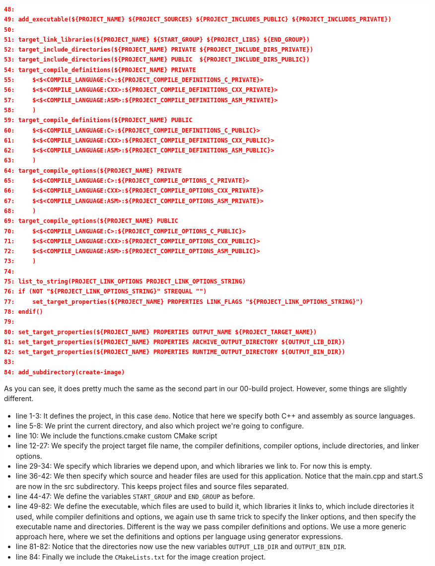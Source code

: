 ```cmake
48: 
49: add_executable(${PROJECT_NAME} ${PROJECT_SOURCES} ${PROJECT_INCLUDES_PUBLIC} ${PROJECT_INCLUDES_PRIVATE})
50: 
51: target_link_libraries(${PROJECT_NAME} ${START_GROUP} ${PROJECT_LIBS} ${END_GROUP})
52: target_include_directories(${PROJECT_NAME} PRIVATE ${PROJECT_INCLUDE_DIRS_PRIVATE})
53: target_include_directories(${PROJECT_NAME} PUBLIC  ${PROJECT_INCLUDE_DIRS_PUBLIC})
54: target_compile_definitions(${PROJECT_NAME} PRIVATE 
55:     $<$<COMPILE_LANGUAGE:C>:${PROJECT_COMPILE_DEFINITIONS_C_PRIVATE}>
56:     $<$<COMPILE_LANGUAGE:CXX>:${PROJECT_COMPILE_DEFINITIONS_CXX_PRIVATE}>
57:     $<$<COMPILE_LANGUAGE:ASM>:${PROJECT_COMPILE_DEFINITIONS_ASM_PRIVATE}>
58:     )
59: target_compile_definitions(${PROJECT_NAME} PUBLIC 
60:     $<$<COMPILE_LANGUAGE:C>:${PROJECT_COMPILE_DEFINITIONS_C_PUBLIC}>
61:     $<$<COMPILE_LANGUAGE:CXX>:${PROJECT_COMPILE_DEFINITIONS_CXX_PUBLIC}>
62:     $<$<COMPILE_LANGUAGE:ASM>:${PROJECT_COMPILE_DEFINITIONS_ASM_PUBLIC}>
63:     )
64: target_compile_options(${PROJECT_NAME} PRIVATE 
65:     $<$<COMPILE_LANGUAGE:C>:${PROJECT_COMPILE_OPTIONS_C_PRIVATE}>
66:     $<$<COMPILE_LANGUAGE:CXX>:${PROJECT_COMPILE_OPTIONS_CXX_PRIVATE}>
67:     $<$<COMPILE_LANGUAGE:ASM>:${PROJECT_COMPILE_OPTIONS_ASM_PRIVATE}>
68:     )
69: target_compile_options(${PROJECT_NAME} PUBLIC 
70:     $<$<COMPILE_LANGUAGE:C>:${PROJECT_COMPILE_OPTIONS_C_PUBLIC}>
71:     $<$<COMPILE_LANGUAGE:CXX>:${PROJECT_COMPILE_OPTIONS_CXX_PUBLIC}>
72:     $<$<COMPILE_LANGUAGE:ASM>:${PROJECT_COMPILE_OPTIONS_ASM_PUBLIC}>
73:     )
74: 
75: list_to_string(PROJECT_LINK_OPTIONS PROJECT_LINK_OPTIONS_STRING)
76: if (NOT "${PROJECT_LINK_OPTIONS_STRING}" STREQUAL "")
77:     set_target_properties(${PROJECT_NAME} PROPERTIES LINK_FLAGS "${PROJECT_LINK_OPTIONS_STRING}")
78: endif()
79: 
80: set_target_properties(${PROJECT_NAME} PROPERTIES OUTPUT_NAME ${PROJECT_TARGET_NAME})
81: set_target_properties(${PROJECT_NAME} PROPERTIES ARCHIVE_OUTPUT_DIRECTORY ${OUTPUT_LIB_DIR})
82: set_target_properties(${PROJECT_NAME} PROPERTIES RUNTIME_OUTPUT_DIRECTORY ${OUTPUT_BIN_DIR})
83: 
84: add_subdirectory(create-image)
```

As you can see, it does pretty much the same as the second part in our 00-build project. However, some things are slightly different.

- line 1-3: It defines the project, in this case `demo`. Notice that here we specify both C++ and assembly as source languages.
- line 5-8: We print the current directory, and also which project we're going to configure.
- line 10: We include the functions.cmake custom CMake script
- line 12-27: We specify the project target file name, the compiler definitions, compiler options, include directories, and linker options.
- line 29-34: We specify which libraries we depend upon, and which libraries we link to. For now this is empty.
- line 36-42: We then specify which source and header files are used for this application.
Notice that the main.cpp and start.S are now in the src subdirectory. This keeps project files and source files separated.
- line 44-47: We define the variables `START_GROUP` and `END_GROUP` as before.
- line 49-82: We define the executable, which files are used to build it, which libraries it links to, which include directories it used, while compiler definitions and options, we again use th same trick to specify the linker options, and then specify the executable name and directories.
Different is the way we pass compiler definitions and options. We use a more generic approach here, where we set the definitions and options per language using generator expressions.
- line 81-82: Notice that the directories now use the new variables `OUTPUT_LIB_DIR` and `OUTPUT_BIN_DIR`.
- line 84: Finally we include the `CMakeLists.txt` for the image creation project.